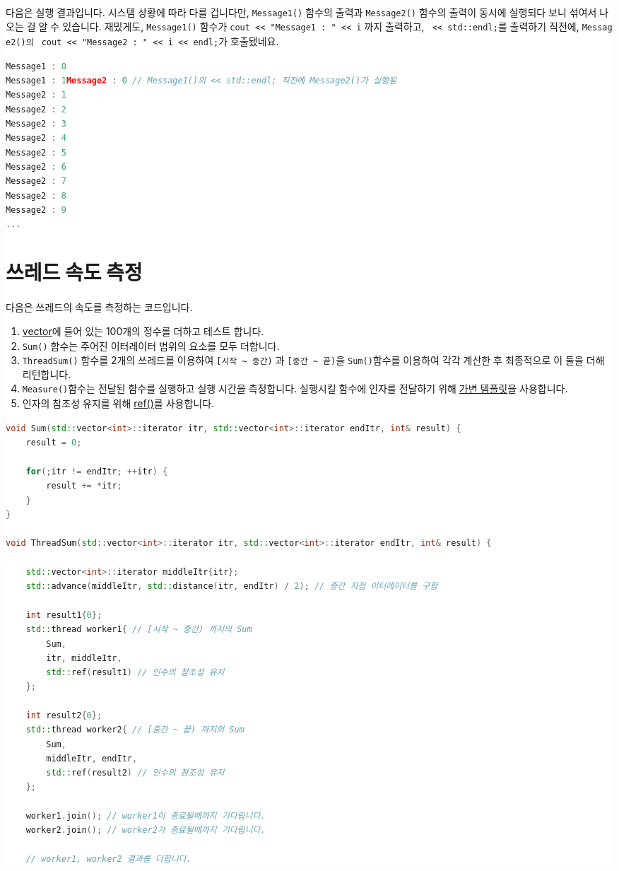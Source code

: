다음은 실행 결과입니다. 시스템 상황에 따라 다를 겁니다만, `Message1()` 함수의 출력과 `Message2()` 함수의 출력이 동시에 실행되다 보니 섞여서 나오는 걸 알 수 있습니다. 재밌게도, `Message1()` 함수가 `cout << "Message1 : " << i` 까지 출력하고, ` << std::endl;`를 출력하기 직전에, `Message2()의 ` `cout << "Message2 : " << i << endl;`가 호출됐네요. 

```cpp
Message1 : 0
Message1 : 1Message2 : 0 // Message1()의 << std::endl; 직전에 Message2()가 실행됨
Message2 : 1
Message2 : 2
Message2 : 3
Message2 : 4
Message2 : 5
Message2 : 6
Message2 : 7
Message2 : 8
Message2 : 9
...
```

# 쓰레드 속도 측정

다음은 쓰레드의 속도를 측정하는 코드입니다.

1. [vector](https://tango1202.github.io/classic-cpp-stl/classic-cpp-stl-vector/)에 들어 있는 100개의 정수를 더하고 테스트 합니다.
2. `Sum()` 함수는 주어진 이터레이터 범위의 요소를 모두 더합니다.
3. `ThreadSum()` 함수를 2개의 쓰레드를 이용하여 `[시작 ~ 중간)` 과 `[중간 ~ 끝)`을 `Sum()`함수를 이용하여 각각 계산한 후 최종적으로 이 둘을 더해 리턴합니다.
4. `Measure()`함수는 전달된 함수를 실행하고 실행 시간을 측정합니다. 실행시킬 함수에 인자를 전달하기 위해 [가변 템플릿](https://tango1202.github.io/mordern-cpp/mordern-cpp-variadic-template/)을 사용합니다.
5. 인자의 참조성 유지를 위해 [ref()](https://tango1202.github.io/mordern-cpp-stl/mordern-cpp-stl-function/#ref-cref)를 사용합니다.
   
```cpp
void Sum(std::vector<int>::iterator itr, std::vector<int>::iterator endItr, int& result) {
    result = 0;

    for(;itr != endItr; ++itr) {
        result += *itr;
    }
}

void ThreadSum(std::vector<int>::iterator itr, std::vector<int>::iterator endItr, int& result) {

    std::vector<int>::iterator middleItr{itr};
    std::advance(middleItr, std::distance(itr, endItr) / 2); // 중간 지점 이터레이터를 구함

    int result1{0};
    std::thread worker1{ // [시작 ~ 중간) 까지의 Sum
        Sum, 
        itr, middleItr, 
        std::ref(result1) // 인수의 참조성 유지
    }; 

    int result2{0};
    std::thread worker2{ // [중간 ~ 끝) 까지의 Sum
        Sum, 
        middleItr, endItr, 
        std::ref(result2) // 인수의 참조성 유지
    }; 

    worker1.join(); // worker1이 종료될때까지 기다립니다.
    worker2.join(); // worker2가 종료될때까지 기다립니다.

    // worker1, worker2 결과를 더합니다.
```